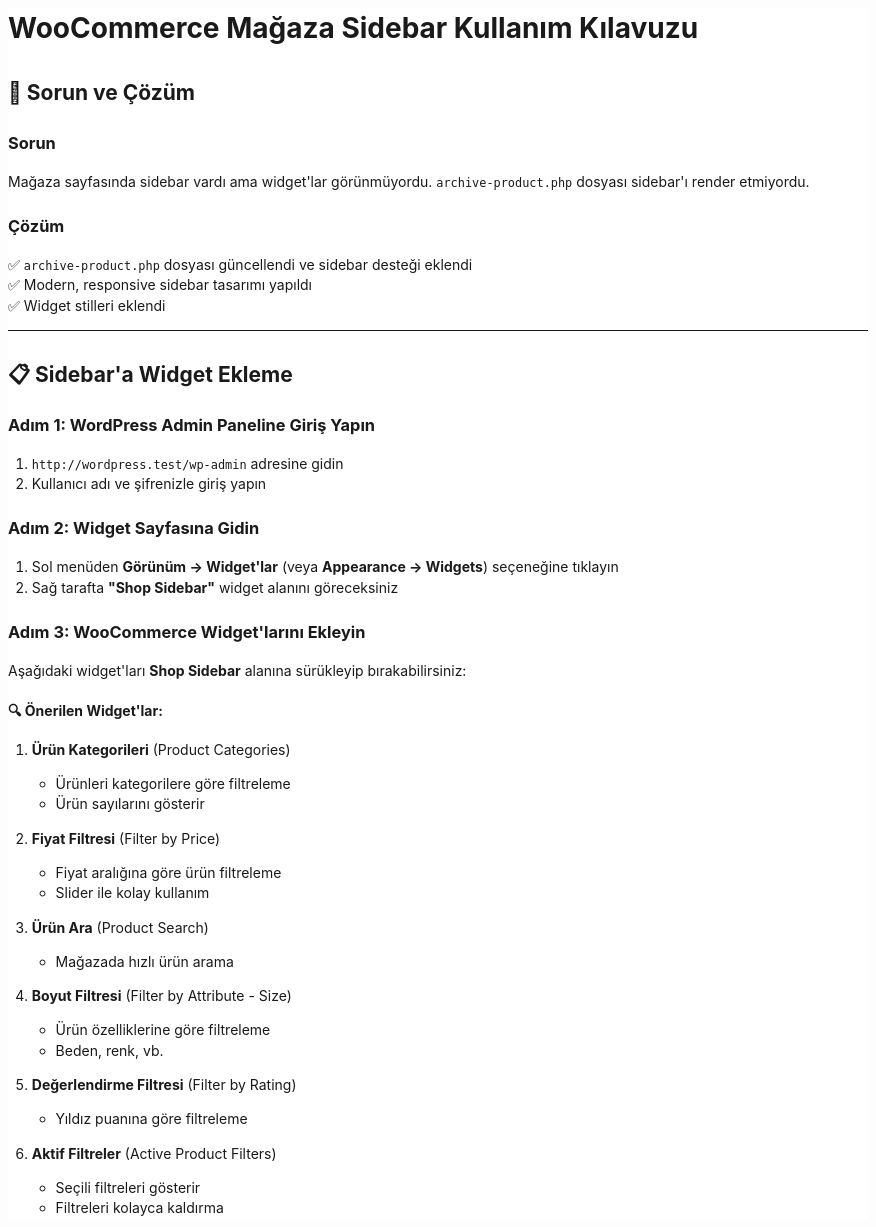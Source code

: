 # WooCommerce Mağaza Sidebar Kullanım Kılavuzu

## 🎯 Sorun ve Çözüm

### Sorun
Mağaza sayfasında sidebar vardı ama widget'lar görünmüyordu. `archive-product.php` dosyası sidebar'ı render etmiyordu.

### Çözüm
✅ `archive-product.php` dosyası güncellendi ve sidebar desteği eklendi  
✅ Modern, responsive sidebar tasarımı yapıldı  
✅ Widget stilleri eklendi  

---

## 📋 Sidebar'a Widget Ekleme

### Adım 1: WordPress Admin Paneline Giriş Yapın
1. `http://wordpress.test/wp-admin` adresine gidin
2. Kullanıcı adı ve şifrenizle giriş yapın

### Adım 2: Widget Sayfasına Gidin
1. Sol menüden **Görünüm → Widget'lar** (veya **Appearance → Widgets**) seçeneğine tıklayın
2. Sağ tarafta **"Shop Sidebar"** widget alanını göreceksiniz

### Adım 3: WooCommerce Widget'larını Ekleyin

Aşağıdaki widget'ları **Shop Sidebar** alanına sürükleyip bırakabilirsiniz:

#### 🔍 Önerilen Widget'lar:

1. **Ürün Kategorileri** (Product Categories)
   - Ürünleri kategorilere göre filtreleme
   - Ürün sayılarını gösterir

2. **Fiyat Filtresi** (Filter by Price)
   - Fiyat aralığına göre ürün filtreleme
   - Slider ile kolay kullanım

3. **Ürün Ara** (Product Search)
   - Mağazada hızlı ürün arama

4. **Boyut Filtresi** (Filter by Attribute - Size)
   - Ürün özelliklerine göre filtreleme
   - Beden, renk, vb.

5. **Değerlendirme Filtresi** (Filter by Rating)
   - Yıldız puanına göre filtreleme

6. **Aktif Filtreler** (Active Product Filters)
   - Seçili filtreleri gösterir
   - Filtreleri kolayca kaldırma
